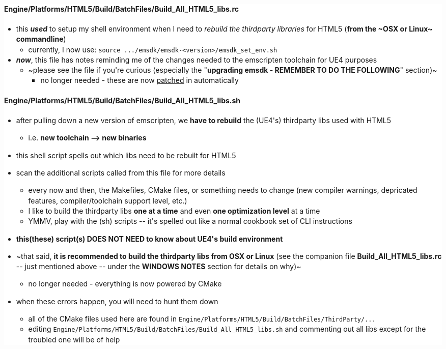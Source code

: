 
#### Engine/Platforms/HTML5/Build/BatchFiles/Build_All_HTML5_libs.rc
- this **_used_** to setup my shell environment when I need to
	_rebuild the thirdparty libraries_ for HTML5 (**from the ~OSX or Linux~ commandline**)
	- currently, I now use: `source .../emsdk/emsdk-<version>/emsdk_set_env.sh`
- **_now_**, this file has notes reminding me of the changes needed to the emscripten toolchain for UE4 purposes
	- ~please see the file if you're curious (especially the "**upgrading emsdk - REMEMBER TO DO THE FOLLOWING**" section)~
		- no longer needed - these are now [patched](README.1.emscripten.UE4.HTML5.md#patching-emscripten) in automatically


#### Engine/Platforms/HTML5/Build/BatchFiles/Build_All_HTML5_libs.sh
- after pulling down a new version of emscripten, we **have to rebuild** the (UE4's) thirdparty libs used with HTML5
	- i.e. **new toolchain --> new binaries**
- this shell script spells out which libs need to be rebuilt for HTML5
- scan the additional scripts called from this file for more details
	- every now and then, the Makefiles, CMake files, or something needs to change
		(new compiler warnings, depricated features, compiler/toolchain support level, etc.)
	- I like to build the thirdparty libs **one at a time** and even **one optimization level** at a time
	- YMMV, play with the (sh) scripts -- it's spelled out like a normal cookbook set of CLI instructions
- **this(these) script(s) DOES NOT NEED to know about UE4's build environment**
- ~that said, **it is recommended to build the thirdparty libs from OSX or Linux** (see the companion
	file **Build_All_HTML5_libs.rc** -- just mentioned above -- under the **WINDOWS NOTES** section for details on why)~
	- no longer needed - everything is now powered by CMake

- when these errors happen, you will need to hunt them down
	- all of the CMake files used here are found in `Engine/Platforms/HTML5/Build/BatchFiles/ThirdParty/...`
	- editing `Engine/Platforms/HTML5/Build/BatchFiles/Build_All_HTML5_libs.sh` and
		commenting out all libs except for the troubled one will be of help

